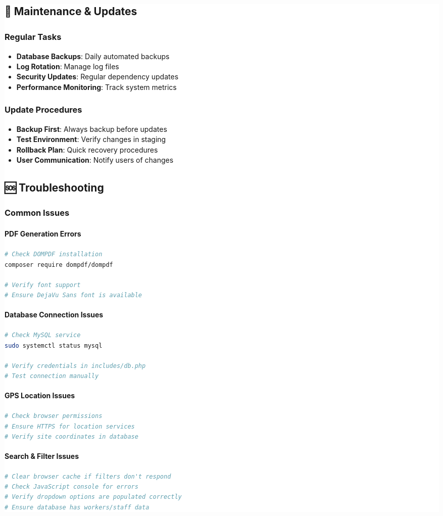## 🔄 **Maintenance & Updates**

### **Regular Tasks**
- **Database Backups**: Daily automated backups
- **Log Rotation**: Manage log files
- **Security Updates**: Regular dependency updates
- **Performance Monitoring**: Track system metrics

### **Update Procedures**
- **Backup First**: Always backup before updates
- **Test Environment**: Verify changes in staging
- **Rollback Plan**: Quick recovery procedures
- **User Communication**: Notify users of changes

## 🆘 **Troubleshooting**

### **Common Issues**

#### **PDF Generation Errors**
```bash
# Check DOMPDF installation
composer require dompdf/dompdf

# Verify font support
# Ensure DejaVu Sans font is available
```

#### **Database Connection Issues**
```bash
# Check MySQL service
sudo systemctl status mysql

# Verify credentials in includes/db.php
# Test connection manually
```

#### **GPS Location Issues**
```bash
# Check browser permissions
# Ensure HTTPS for location services
# Verify site coordinates in database
```

#### **Search & Filter Issues**
```bash
# Clear browser cache if filters don't respond
# Check JavaScript console for errors
# Verify dropdown options are populated correctly
# Ensure database has workers/staff data
```
